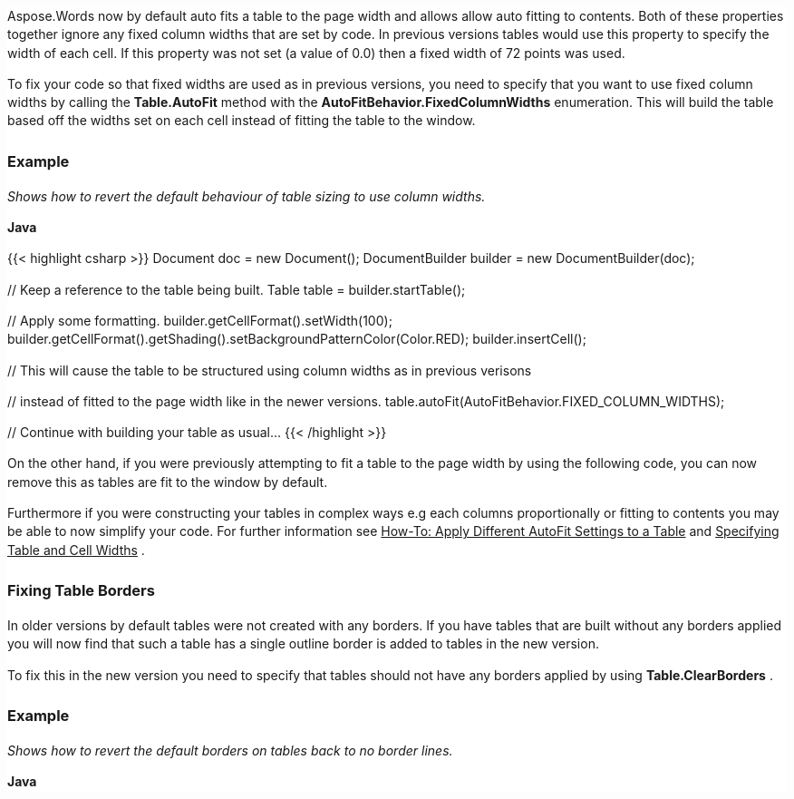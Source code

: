 Aspose.Words now by default auto fits a table to the page width and allows allow auto fitting to contents. Both of these properties together ignore any fixed column widths that are set by code. In previous versions tables would use this property to specify the width of each cell. If this property was not set (a value of 0.0) then a fixed width of 72 points was used. 

To fix your code so that fixed widths are used as in previous versions, you need to specify that you want to use fixed column widths by calling the **Table.AutoFit** method with the **AutoFitBehavior.FixedColumnWidths** enumeration. This will build the table based off the widths set on each cell instead of fitting the table to the window. 

### Example

*Shows how to revert the default behaviour of table sizing to use column widths.* 

**Java**

{{< highlight csharp >}}
Document doc = new Document();
DocumentBuilder builder = new DocumentBuilder(doc);

// Keep a reference to the table being built.
Table table = builder.startTable();

// Apply some formatting.
builder.getCellFormat().setWidth(100);
builder.getCellFormat().getShading().setBackgroundPatternColor(Color.RED);
builder.insertCell();

// This will cause the table to be structured using column widths as in previous verisons

// instead of fitted to the page width like in the newer versions.
table.autoFit(AutoFitBehavior.FIXED_COLUMN_WIDTHS);

// Continue with building your table as usual...
{{< /highlight >}}

On the other hand, if you were previously attempting to fit a table to the page width by using the following code, you can now remove this as tables are fit to the window by default.

Furthermore if you were constructing your tables in complex ways e.g each columns proportionally or fitting to contents you may be able to now simplify your code. For further information see [How-To: Apply Different AutoFit Settings to a Table]() and [Specifying Table and Cell Widths]() . 

### Fixing Table Borders

In older versions by default tables were not created with any borders. If you have tables that are built without any borders applied you will now find that such a table has a single outline border is added to tables in the new version. 

To fix this in the new version you need to specify that tables should not have any borders applied by using **Table.ClearBorders** . 

### Example

*Shows how to revert the default borders on tables back to no border lines.* 

**Java**
